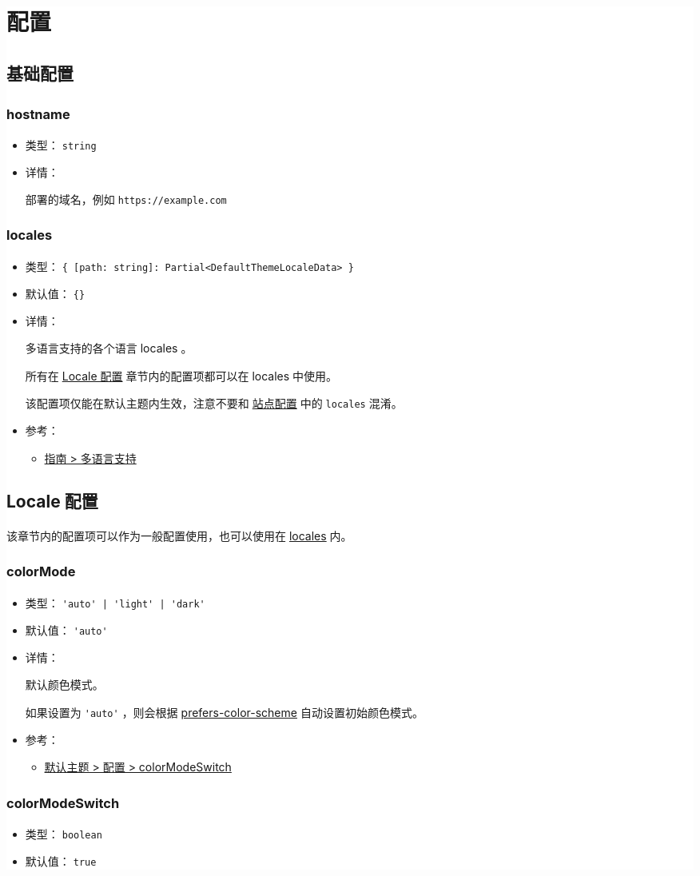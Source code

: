 # 配置

## 基础配置

### hostname

- 类型： `string`

- 详情：

  部署的域名，例如 `https://example.com`

### locales

- 类型： `{ [path: string]: Partial<DefaultThemeLocaleData> }`

- 默认值： `{}`

- 详情：

  多语言支持的各个语言 locales 。

  所有在 [Locale 配置](#locale-配置) 章节内的配置项都可以在 locales 中使用。

  该配置项仅能在默认主题内生效，注意不要和 [站点配置](https://v2.vuepress.vuejs.org/zh/reference/config.html#locales) 中的 `locales` 混淆。

- 参考：
  - [指南 > 多语言支持](https://v2.vuepress.vuejs.org/zh/guide/i18n.html)

## Locale 配置

该章节内的配置项可以作为一般配置使用，也可以使用在 [locales](#locales) 内。

### colorMode

- 类型： `'auto' | 'light' | 'dark'`

- 默认值： `'auto'`

- 详情：

  默认颜色模式。

  如果设置为 `'auto'` ，则会根据 [prefers-color-scheme](https://developer.mozilla.org/en-US/docs/Web/CSS/@media/prefers-color-scheme) 自动设置初始颜色模式。

- 参考：
  - [默认主题 > 配置 > colorModeSwitch](#colormodeswitch)

### colorModeSwitch

- 类型： `boolean`

- 默认值： `true`
